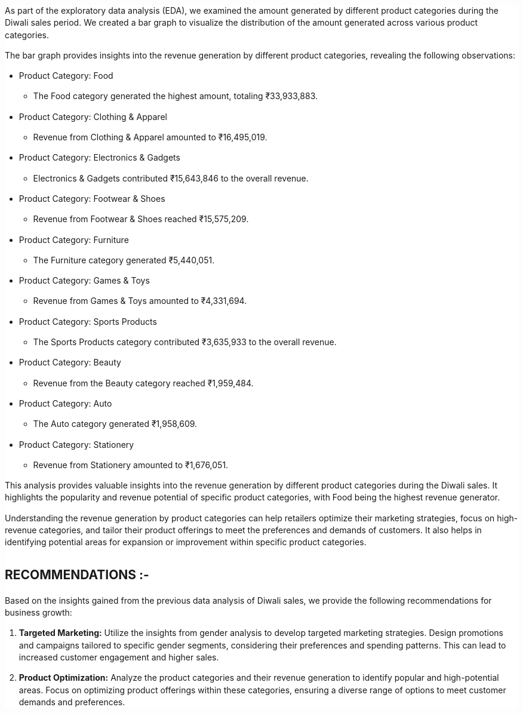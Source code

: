 As part of the exploratory data analysis (EDA), we examined the amount generated by different product categories during the Diwali sales period. We created a bar graph to visualize the distribution of the amount generated across various product categories.

The bar graph provides insights into the revenue generation by different product categories, revealing the following observations:

- Product Category: Food
  - The Food category generated the highest amount, totaling ₹33,933,883.

- Product Category: Clothing & Apparel
  - Revenue from Clothing & Apparel amounted to ₹16,495,019.

- Product Category: Electronics & Gadgets
  - Electronics & Gadgets contributed ₹15,643,846 to the overall revenue.

- Product Category: Footwear & Shoes
  - Revenue from Footwear & Shoes reached ₹15,575,209.

- Product Category: Furniture
  - The Furniture category generated ₹5,440,051.

- Product Category: Games & Toys
  - Revenue from Games & Toys amounted to ₹4,331,694.

- Product Category: Sports Products
  - The Sports Products category contributed ₹3,635,933 to the overall revenue.

- Product Category: Beauty
  - Revenue from the Beauty category reached ₹1,959,484.

- Product Category: Auto
  - The Auto category generated ₹1,958,609.

- Product Category: Stationery
  - Revenue from Stationery amounted to ₹1,676,051.

This analysis provides valuable insights into the revenue generation by different product categories during the Diwali sales. It highlights the popularity and revenue potential of specific product categories, with Food being the highest revenue generator.

Understanding the revenue generation by product categories can help retailers optimize their marketing strategies, focus on high-revenue categories, and tailor their product offerings to meet the preferences and demands of customers. It also helps in identifying potential areas for expansion or improvement within specific product categories.

## RECOMMENDATIONS :-
Based on the insights gained from the previous data analysis of Diwali sales, we provide the following recommendations for business growth:

1. **Targeted Marketing:** Utilize the insights from gender analysis to develop targeted marketing strategies. Design promotions and campaigns tailored to specific gender segments, considering their preferences and spending patterns. This can lead to increased customer engagement and higher sales.

2. **Product Optimization:** Analyze the product categories and their revenue generation to identify popular and high-potential areas. Focus on optimizing product offerings within these categories, ensuring a diverse range of options to meet customer demands and preferences.
